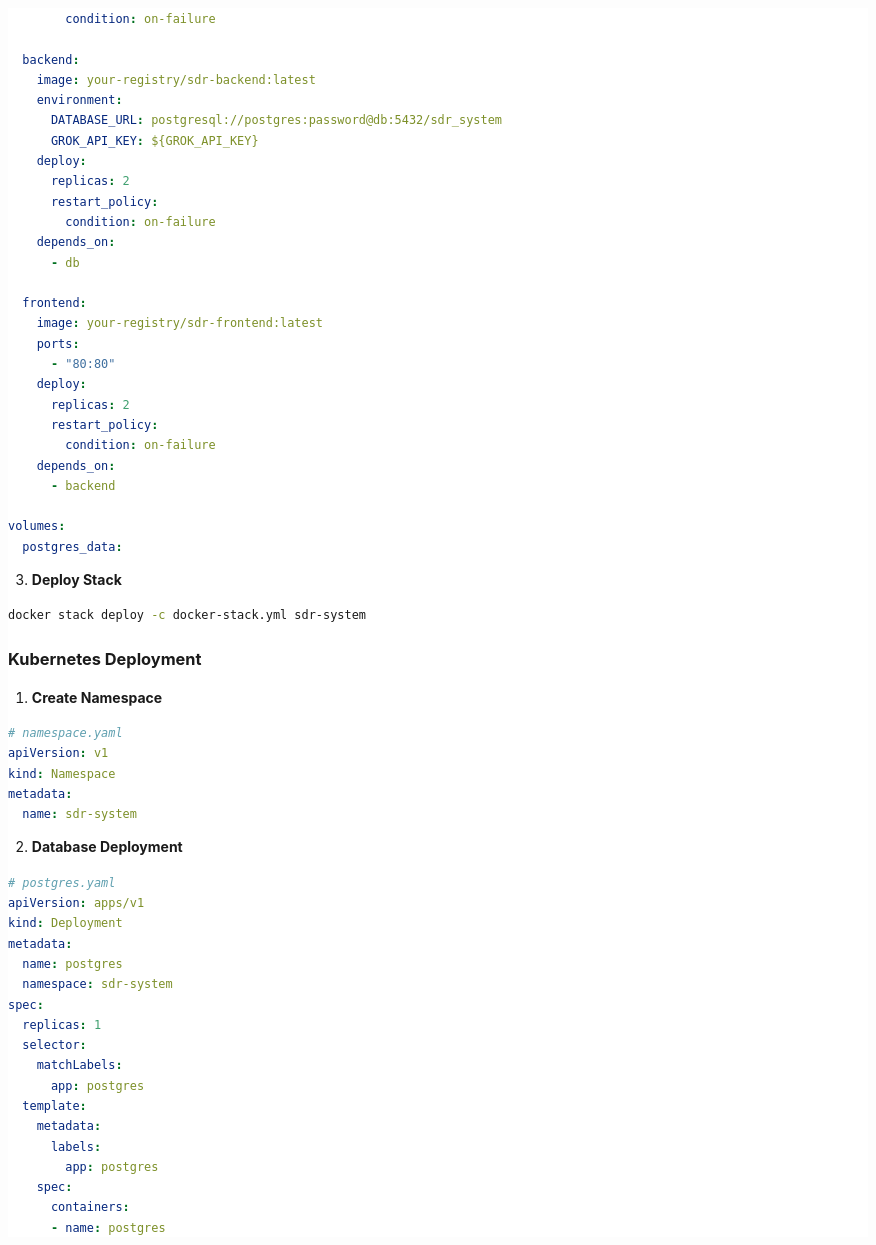 ```yaml
        condition: on-failure

  backend:
    image: your-registry/sdr-backend:latest
    environment:
      DATABASE_URL: postgresql://postgres:password@db:5432/sdr_system
      GROK_API_KEY: ${GROK_API_KEY}
    deploy:
      replicas: 2
      restart_policy:
        condition: on-failure
    depends_on:
      - db

  frontend:
    image: your-registry/sdr-frontend:latest
    ports:
      - "80:80"
    deploy:
      replicas: 2
      restart_policy:
        condition: on-failure
    depends_on:
      - backend

volumes:
  postgres_data:
```

3. **Deploy Stack**
```bash
docker stack deploy -c docker-stack.yml sdr-system
```

### Kubernetes Deployment

1. **Create Namespace**
```yaml
# namespace.yaml
apiVersion: v1
kind: Namespace
metadata:
  name: sdr-system
```

2. **Database Deployment**
```yaml
# postgres.yaml
apiVersion: apps/v1
kind: Deployment
metadata:
  name: postgres
  namespace: sdr-system
spec:
  replicas: 1
  selector:
    matchLabels:
      app: postgres
  template:
    metadata:
      labels:
        app: postgres
    spec:
      containers:
      - name: postgres
```